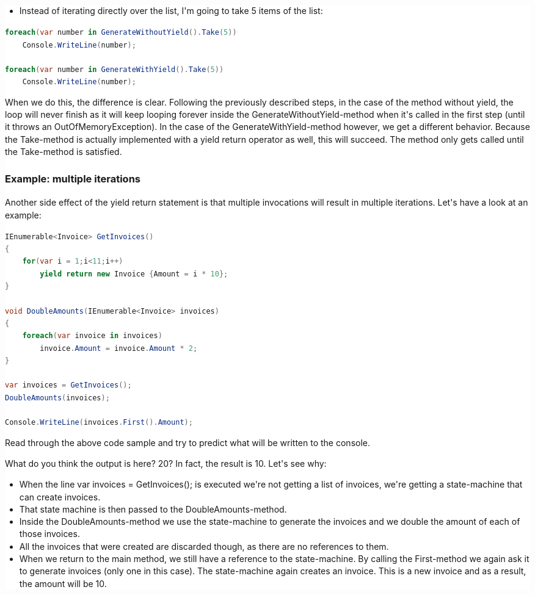 - Instead of iterating directly over the list, I'm going to take 5 items of the list:

```csharp
foreach(var number in GenerateWithoutYield().Take(5))
    Console.WriteLine(number);
 
foreach(var number in GenerateWithYield().Take(5))
    Console.WriteLine(number);
```

When we do this, the difference is clear. Following the previously described steps, in the case of the method without yield, the loop will never finish as it will keep looping forever inside the GenerateWithoutYield-method when it's called in the first step (until it throws an OutOfMemoryException). In the case of the GenerateWithYield-method however, we get a different behavior. Because the Take-method is actually implemented with a yield return operator as well, this will succeed. The method only gets called until the Take-method is satisfied.

### Example: multiple iterations

Another side effect of the yield return statement is that multiple invocations will result in multiple iterations. Let's have a look at an example:

```csharp
IEnumerable<Invoice> GetInvoices()
{
    for(var i = 1;i<11;i++)
        yield return new Invoice {Amount = i * 10};
}
 
void DoubleAmounts(IEnumerable<Invoice> invoices)
{
    foreach(var invoice in invoices)
        invoice.Amount = invoice.Amount * 2;
}
 
var invoices = GetInvoices();
DoubleAmounts(invoices);
 
Console.WriteLine(invoices.First().Amount);
```

Read through the above code sample and try to predict what will be written to the console.

What do you think the output is here? 20? In fact, the result is 10. Let's see why:

- When the line var invoices = GetInvoices(); is executed we're not getting a list of invoices, we're getting a state-machine that can create invoices.
- That state machine is then passed to the DoubleAmounts-method.
- Inside the DoubleAmounts-method we use the state-machine to generate the invoices and we double the amount of each of those invoices.
- All the invoices that were created are discarded though, as there are no references to them.
- When we return to the main method, we still have a reference to the state-machine. By calling the First-method we again ask it to generate invoices (only one in this case). The state-machine again creates an invoice. This is a new invoice and as a result, the amount will be 10.

